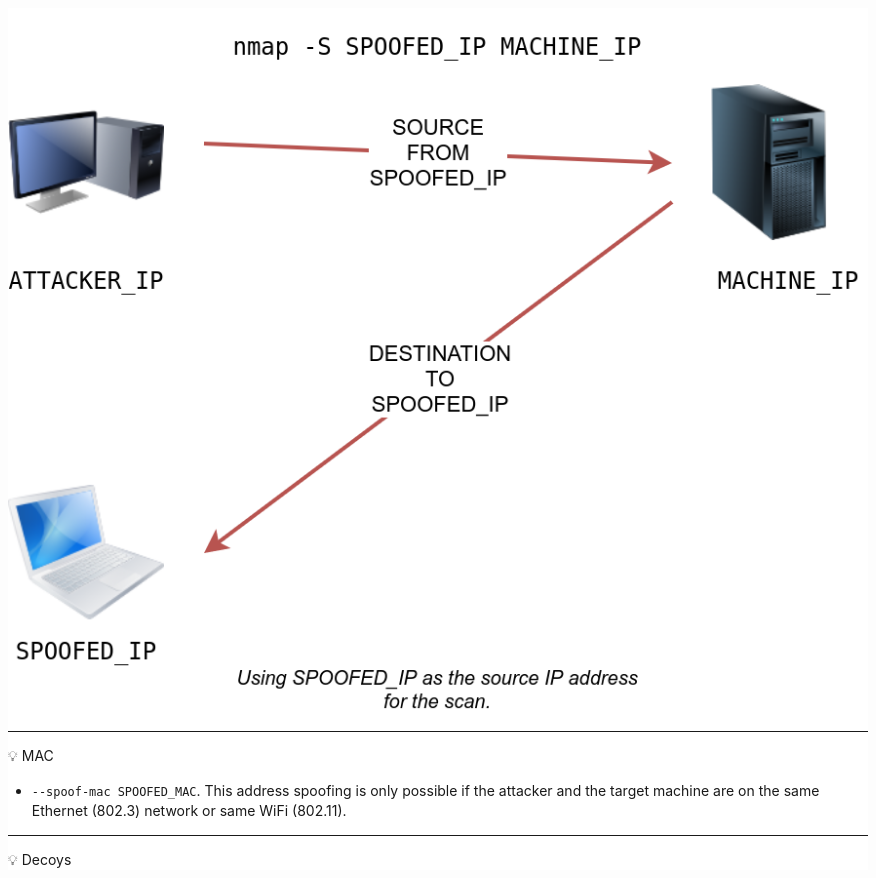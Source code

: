 ![Untitled](Nmap%20130fd0660e3241d0b5a8115c5d49a82b/Untitled%207.png)

</aside>

---

<aside>
💡 MAC

- `--spoof-mac SPOOFED_MAC`. This address spoofing is only possible if the attacker and the target machine are on the same Ethernet (802.3) network or same WiFi (802.11).
</aside>

---

<aside>
💡 Decoys
